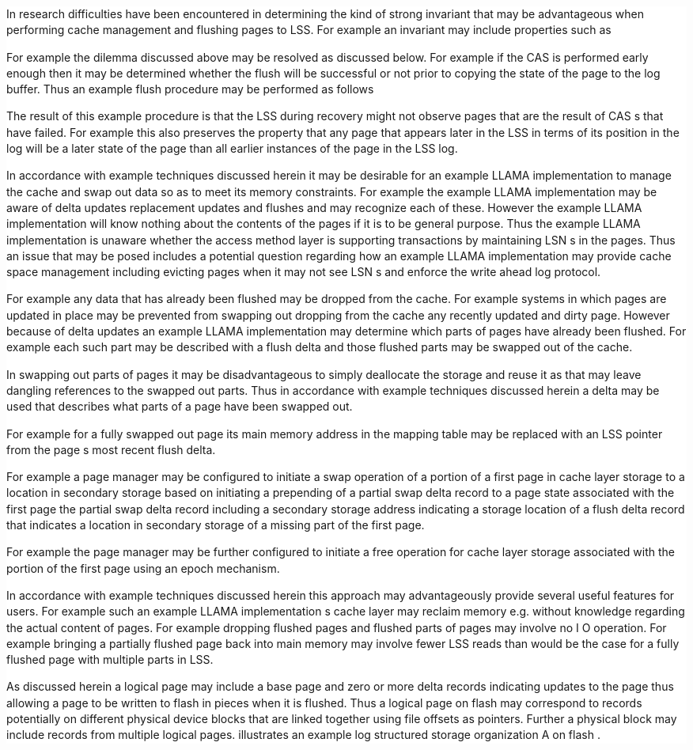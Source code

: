 In research difficulties have been encountered in determining the kind of strong invariant that may be advantageous when performing cache management and flushing pages to LSS. For example an invariant may include properties such as 

For example the dilemma discussed above may be resolved as discussed below. For example if the CAS is performed early enough then it may be determined whether the flush will be successful or not prior to copying the state of the page to the log buffer. Thus an example flush procedure may be performed as follows 

The result of this example procedure is that the LSS during recovery might not observe pages that are the result of CAS s that have failed. For example this also preserves the property that any page that appears later in the LSS in terms of its position in the log will be a later state of the page than all earlier instances of the page in the LSS log.

In accordance with example techniques discussed herein it may be desirable for an example LLAMA implementation to manage the cache and swap out data so as to meet its memory constraints. For example the example LLAMA implementation may be aware of delta updates replacement updates and flushes and may recognize each of these. However the example LLAMA implementation will know nothing about the contents of the pages if it is to be general purpose. Thus the example LLAMA implementation is unaware whether the access method layer is supporting transactions by maintaining LSN s in the pages. Thus an issue that may be posed includes a potential question regarding how an example LLAMA implementation may provide cache space management including evicting pages when it may not see LSN s and enforce the write ahead log protocol.

For example any data that has already been flushed may be dropped from the cache. For example systems in which pages are updated in place may be prevented from swapping out dropping from the cache any recently updated and dirty page. However because of delta updates an example LLAMA implementation may determine which parts of pages have already been flushed. For example each such part may be described with a flush delta and those flushed parts may be swapped out of the cache.

In swapping out parts of pages it may be disadvantageous to simply deallocate the storage and reuse it as that may leave dangling references to the swapped out parts. Thus in accordance with example techniques discussed herein a delta may be used that describes what parts of a page have been swapped out.

For example for a fully swapped out page its main memory address in the mapping table may be replaced with an LSS pointer from the page s most recent flush delta.

For example a page manager may be configured to initiate a swap operation of a portion of a first page in cache layer storage to a location in secondary storage based on initiating a prepending of a partial swap delta record to a page state associated with the first page the partial swap delta record including a secondary storage address indicating a storage location of a flush delta record that indicates a location in secondary storage of a missing part of the first page.

For example the page manager may be further configured to initiate a free operation for cache layer storage associated with the portion of the first page using an epoch mechanism.

In accordance with example techniques discussed herein this approach may advantageously provide several useful features for users. For example such an example LLAMA implementation s cache layer may reclaim memory e.g. without knowledge regarding the actual content of pages. For example dropping flushed pages and flushed parts of pages may involve no I O operation. For example bringing a partially flushed page back into main memory may involve fewer LSS reads than would be the case for a fully flushed page with multiple parts in LSS.

As discussed herein a logical page may include a base page and zero or more delta records indicating updates to the page thus allowing a page to be written to flash in pieces when it is flushed. Thus a logical page on flash may correspond to records potentially on different physical device blocks that are linked together using file offsets as pointers. Further a physical block may include records from multiple logical pages. illustrates an example log structured storage organization A on flash .
